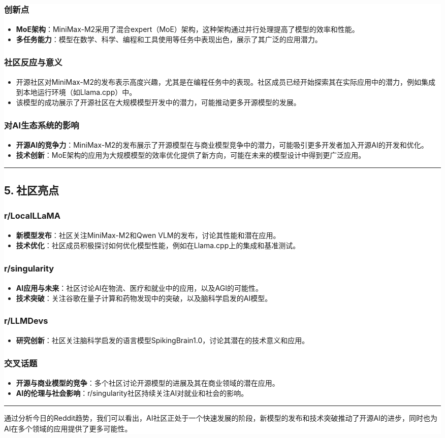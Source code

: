 ### **创新点**
- **MoE架构**：MiniMax-M2采用了混合expert（MoE）架构，这种架构通过并行处理提高了模型的效率和性能。
- **多任务能力**：模型在数学、科学、编程和工具使用等任务中表现出色，展示了其广泛的应用潜力。

### **社区反应与意义**
- 开源社区对MiniMax-M2的发布表示高度兴趣，尤其是在编程任务中的表现。社区成员已经开始探索其在实际应用中的潜力，例如集成到本地运行环境（如Llama.cpp）中。
- 该模型的成功展示了开源社区在大规模模型开发中的潜力，可能推动更多开源模型的发展。

### **对AI生态系统的影响**
- **开源AI的竞争力**：MiniMax-M2的发布展示了开源模型在与商业模型竞争中的潜力，可能吸引更多开发者加入开源AI的开发和优化。
- **技术创新**：MoE架构的应用为大规模模型的效率优化提供了新方向，可能在未来的模型设计中得到更广泛应用。

---

## **5. 社区亮点**

### **r/LocalLLaMA**
- **新模型发布**：社区关注MiniMax-M2和Qwen VLM的发布，讨论其性能和潜在应用。
- **技术优化**：社区成员积极探讨如何优化模型性能，例如在Llama.cpp上的集成和基准测试。

### **r/singularity**
- **AI应用与未来**：社区讨论AI在物流、医疗和就业中的应用，以及AGI的可能性。
- **技术突破**：关注谷歌在量子计算和药物发现中的突破，以及脑科学启发的AI模型。

### **r/LLMDevs**
- **研究创新**：社区关注脑科学启发的语言模型SpikingBrain1.0，讨论其潜在的技术意义和应用。

### **交叉话题**
- **开源与商业模型的竞争**：多个社区讨论开源模型的进展及其在商业领域的潜在应用。
- **AI的伦理与社会影响**：r/singularity社区持续关注AI对就业和社会的影响。

---

通过分析今日的Reddit趋势，我们可以看出，AI社区正处于一个快速发展的阶段，新模型的发布和技术突破推动了开源AI的进步，同时也为AI在多个领域的应用提供了更多可能性。